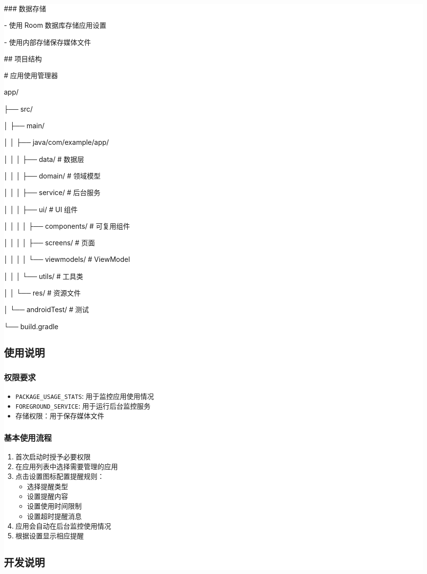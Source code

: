 \### 数据存储

\- 使用 Room 数据库存储应用设置

\- 使用内部存储保存媒体文件

\## 项目结构

\# 应用使用管理器

app/

├── src/

│ ├── main/

│ │ ├── java/com/example/app/

│ │ │ ├── data/ # 数据层

│ │ │ ├── domain/ # 领域模型

│ │ │ ├── service/ # 后台服务

│ │ │ ├── ui/ # UI 组件

│ │ │ │ ├── components/ # 可复用组件

│ │ │ │ ├── screens/ # 页面

│ │ │ │ └── viewmodels/ # ViewModel

│ │ │ └── utils/ # 工具类

│ │ └── res/ # 资源文件

│ └── androidTest/ # 测试

└── build.gradle

## 使用说明

### 权限要求
- `PACKAGE_USAGE_STATS`: 用于监控应用使用情况
- `FOREGROUND_SERVICE`: 用于运行后台监控服务
- 存储权限：用于保存媒体文件

### 基本使用流程
1. 首次启动时授予必要权限
2. 在应用列表中选择需要管理的应用
3. 点击设置图标配置提醒规则：
   - 选择提醒类型
   - 设置提醒内容
   - 设置使用时间限制
   - 设置超时提醒消息
4. 应用会自动在后台监控使用情况
5. 根据设置显示相应提醒

## 开发说明
